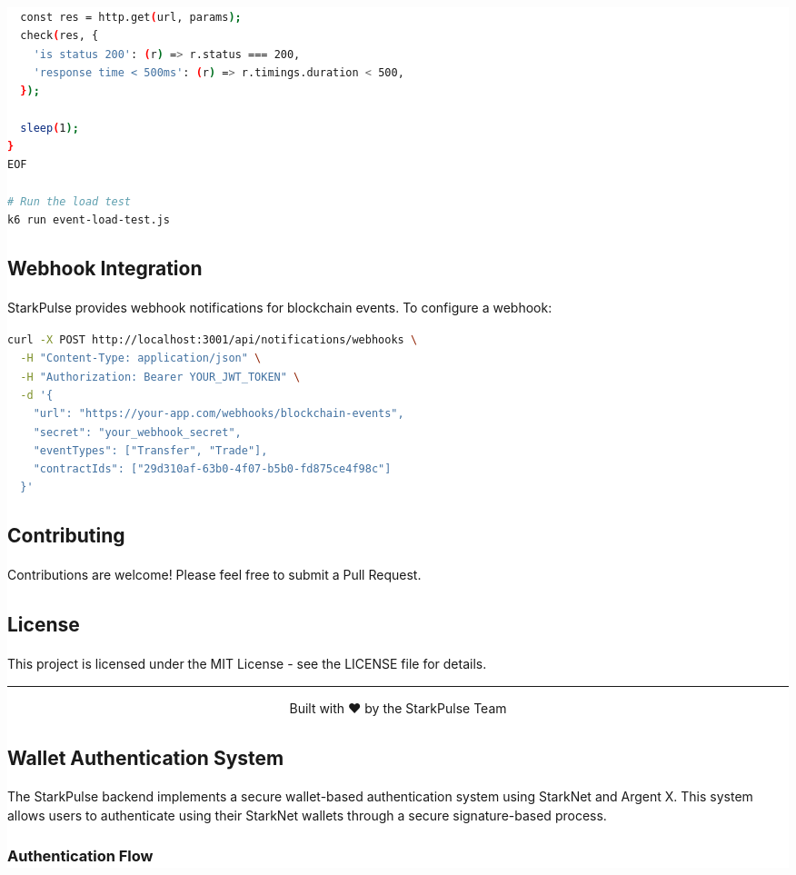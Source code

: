 ```bash
  const res = http.get(url, params);
  check(res, {
    'is status 200': (r) => r.status === 200,
    'response time < 500ms': (r) => r.timings.duration < 500,
  });
  
  sleep(1);
}
EOF

# Run the load test
k6 run event-load-test.js
```

## Webhook Integration

StarkPulse provides webhook notifications for blockchain events. To configure a webhook:

```bash
curl -X POST http://localhost:3001/api/notifications/webhooks \
  -H "Content-Type: application/json" \
  -H "Authorization: Bearer YOUR_JWT_TOKEN" \
  -d '{
    "url": "https://your-app.com/webhooks/blockchain-events",
    "secret": "your_webhook_secret",
    "eventTypes": ["Transfer", "Trade"],
    "contractIds": ["29d310af-63b0-4f07-b5b0-fd875ce4f98c"]
  }'
```

## Contributing

Contributions are welcome! Please feel free to submit a Pull Request.

## License

This project is licensed under the MIT License - see the LICENSE file for details.

---

<p align="center">
  Built with ❤️ by the StarkPulse Team
</p>

## Wallet Authentication System

The StarkPulse backend implements a secure wallet-based authentication system using StarkNet and Argent X. This system allows users to authenticate using their StarkNet wallets through a secure signature-based process.

### Authentication Flow
